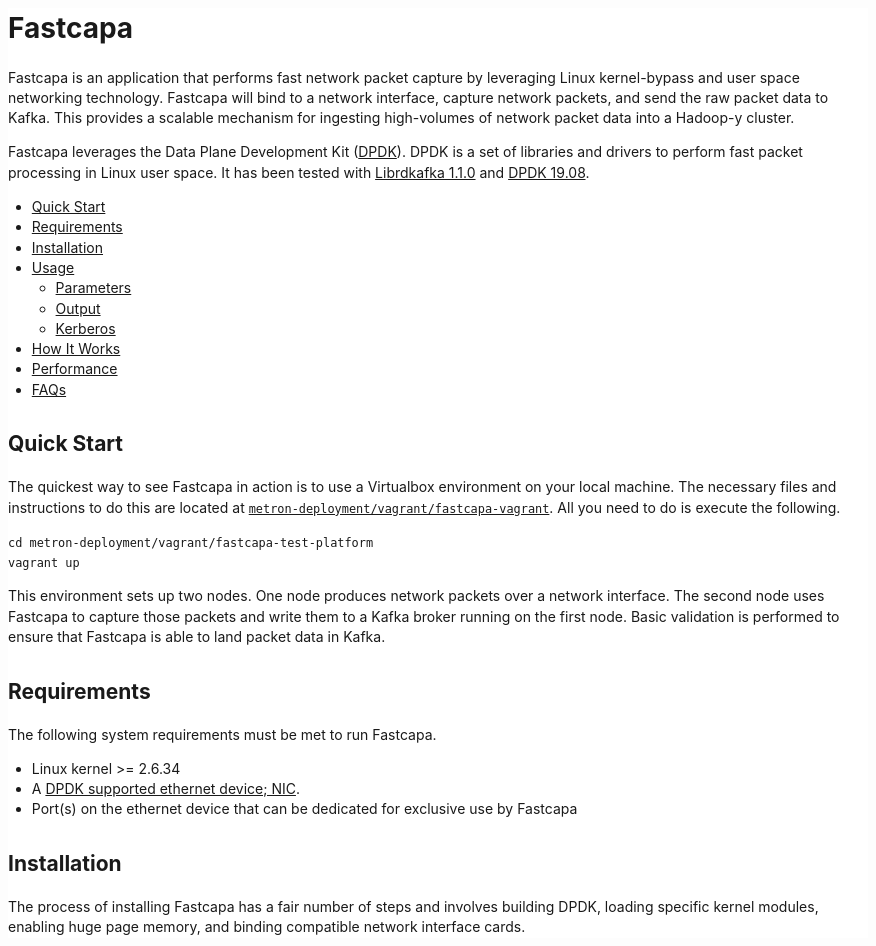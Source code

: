 
Fastcapa
========

Fastcapa is an application that performs fast network packet capture by leveraging Linux kernel-bypass and user space networking technology.  Fastcapa will bind to a network interface, capture network packets, and send the raw packet data to Kafka.  This provides a scalable mechanism for ingesting high-volumes of network packet data into a Hadoop-y cluster.

Fastcapa leverages the Data Plane Development Kit ([DPDK](http://dpdk.org/)).  DPDK is a set of libraries and drivers to perform fast packet processing in Linux user space.  It has been tested with [Librdkafka 1.1.0](https://github.com/edenhill/librdkafka/releases/tag/v1.1.0) and [DPDK 19.08](https://git.dpdk.org/dpdk/tag/?h=v19.08).


* [Quick Start](#quick-start)
* [Requirements](#requirements)
* [Installation](#installation)
* [Usage](#usage)
    * [Parameters](#parameters)
    * [Output](#output)
    * [Kerberos](#kerberos)
* [How It Works](#how-it-works)
* [Performance](#performance)
* [FAQs](#faqs)

Quick Start
-----------

The quickest way to see Fastcapa in action is to use a Virtualbox environment on your local machine.  The necessary files and instructions to do this are located at [`metron-deployment/vagrant/fastcapa-vagrant`](../../metron-deployment/vagrant/fastcapa-test-platform). All you need to do is execute the following.
```
cd metron-deployment/vagrant/fastcapa-test-platform
vagrant up
```

This environment sets up two nodes.  One node produces network packets over a network interface.  The second node uses Fastcapa to capture those packets and write them to a Kafka broker running on the first node.  Basic validation is performed to ensure that Fastcapa is able to land packet data in Kafka.

Requirements
------------

The following system requirements must be met to run Fastcapa.

* Linux kernel >= 2.6.34
* A [DPDK supported ethernet device; NIC](http://dpdk.org/doc/nics).
* Port(s) on the ethernet device that can be dedicated for exclusive use by Fastcapa

Installation
------------

The process of installing Fastcapa has a fair number of steps and involves building DPDK, loading specific kernel modules, enabling huge page memory, and binding compatible network interface cards.
